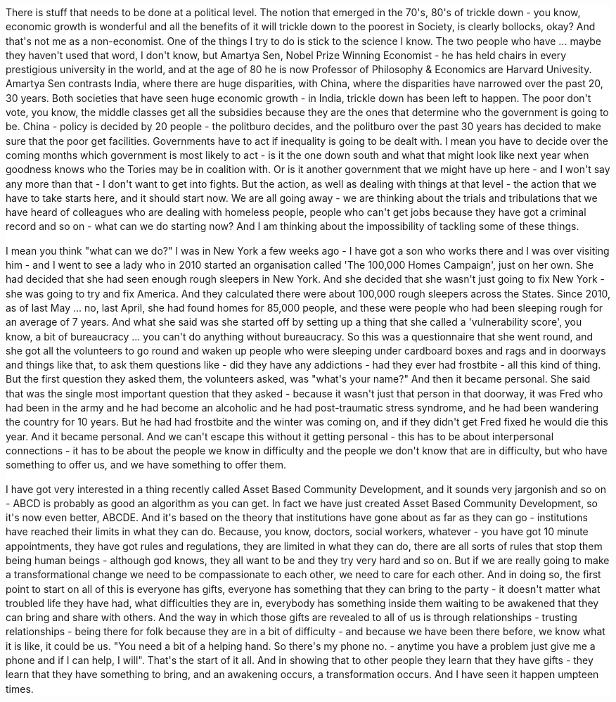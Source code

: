 There is stuff that needs to be done at a political level. The notion that emerged in the 70's, 80's of trickle down - you know, economic growth is wonderful and all the benefits of it will trickle down to the poorest in Society, is clearly bollocks, okay? And that's not me as a non-economist. One of the things I try to do is stick to the science I know. The two people who have ... maybe they haven't used that word, I don't know, but Amartya Sen, Nobel Prize Winning Economist - he has held chairs in every prestigious university in the world, and at the age of 80 he is now Professor of Philosophy & Economics are Harvard Univesity. Amartya Sen contrasts India, where there are huge disparities, with China, where the disparities have narrowed over the past 20, 30 years. Both societies that have seen huge economic growth - in India, trickle down has been left to happen. The poor don't vote, you know, the middle classes get all the subsidies because they are the ones that determine who the government is going to be. China - policy is decided by 20 people - the politburo decides, and the politburo over the past 30 years has decided to make sure that the poor get facilities. Governments have to act if inequality is going to be dealt with. I mean you have to decide over the coming months which government is most likely to act - is it the one down south and what that might look like next year when goodness knows who the Tories may be in coalition with. Or is it another government that we might have up here - and I won't say any more than that - I don't want to get into fights. But the action, as well as dealing with things at that level - the action that we have to take starts here, and it should start now. We are all going away - we are thinking about the trials and tribulations that we have heard of colleagues who are dealing with homeless people, people who can't get jobs because they have got a criminal record and so on - what can we do starting now? And I am thinking about the impossibility of tackling some of these things.

I mean you think "what can we do?" I was in New York a few weeks ago - I have got a son who works there and I was over visiting him - and I went to see a lady who in 2010 started an organisation called 'The 100,000 Homes Campaign', just on her own. She had decided that she had seen enough rough sleepers in New York. And she decided that she wasn't just going to fix New York - she was going to try and fix America. And they calculated there were about 100,000 rough sleepers across the States. Since 2010, as of last May ... no, last April, she had found homes for 85,000 people, and these were people who had been sleeping rough for an average of 7 years. And what she said was she started off by setting up a thing that she called a 'vulnerability score', you know, a bit of bureaucracy ... you can't do anything without bureaucracy. So this was a questionnaire that she went round, and she got all the volunteers to go round and waken up people who were sleeping under cardboard boxes and rags and in doorways and things like that, to ask them questions like - did they have any addictions - had they ever had frostbite - all this kind of thing. But the first question they asked them, the volunteers asked, was "what's your name?" And then it became personal. She said that was the single most important question that they asked - because it wasn't just that person in that doorway, it was Fred who had been in the army and he had become an alcoholic and he had post-traumatic stress syndrome, and he had been wandering the country for 10 years. But he had had frostbite and the winter was coming on, and if they didn't get Fred fixed he would die this year. And it became personal. And we can't escape this without it getting personal - this has to be about interpersonal connections - it has to be about the people we know in difficulty and the people we don't know that are in difficulty, but who have something to offer us, and we have something to offer them.

I have got very interested in a thing recently called Asset Based Community Development, and it sounds very jargonish and so on - ABCD is probably as good an algorithm as you can get. In fact we have just created Asset Based Community Development, so it's now even better, ABCDE. And it's based on the theory that institutions have gone about as far as they can go - institutions have reached their limits in what they can do. Because, you know, doctors, social workers, whatever - you have got 10 minute appointments, they have got rules and regulations, they are limited in what they can do, there are all sorts of rules that stop them being human beings - although god knows, they all want to be and they try very hard and so on. But if we are really going to make a transformational change we need to be compassionate to each other, we need to care for each other. And in doing so, the first point to start on all of this is everyone has gifts, everyone has something that they can bring to the party - it doesn't matter what troubled life they have had, what difficulties they are in, everybody has something inside them waiting to be awakened that they can bring and share with others. And the way in which those gifts are revealed to all of us is through relationships - trusting relationships - being there for folk because they are in a bit of difficulty - and because we have been there before, we know what it is like, it could be us. "You need a bit of a helping hand. So there's my phone no. - anytime you have a problem just give me a phone and if I can help, I will". That's the start of it all. And in showing that to other people they learn that they have gifts - they learn that they have something to bring, and an awakening occurs, a transformation occurs. And I have seen it happen umpteen times.

